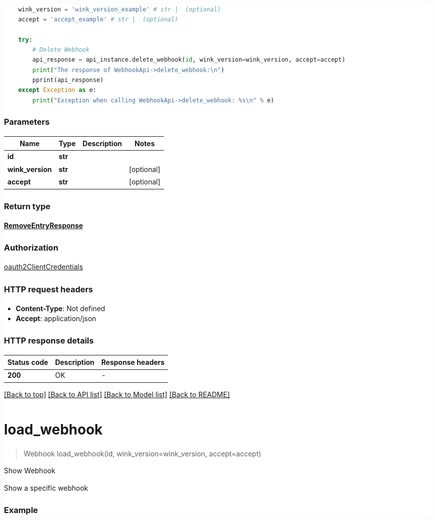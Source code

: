 ```python
    wink_version = 'wink_version_example' # str |  (optional)
    accept = 'accept_example' # str |  (optional)

    try:
        # Delete Webhook
        api_response = api_instance.delete_webhook(id, wink_version=wink_version, accept=accept)
        print("The response of WebhookApi->delete_webhook:\n")
        pprint(api_response)
    except Exception as e:
        print("Exception when calling WebhookApi->delete_webhook: %s\n" % e)
```



### Parameters


Name | Type | Description  | Notes
------------- | ------------- | ------------- | -------------
 **id** | **str**|  | 
 **wink_version** | **str**|  | [optional] 
 **accept** | **str**|  | [optional] 

### Return type

[**RemoveEntryResponse**](RemoveEntryResponse.md)

### Authorization

[oauth2ClientCredentials](../README.md#oauth2ClientCredentials)

### HTTP request headers

 - **Content-Type**: Not defined
 - **Accept**: application/json

### HTTP response details

| Status code | Description | Response headers |
|-------------|-------------|------------------|
**200** | OK |  -  |

[[Back to top]](#) [[Back to API list]](../README.md#documentation-for-api-endpoints) [[Back to Model list]](../README.md#documentation-for-models) [[Back to README]](../README.md)

# **load_webhook**
> Webhook load_webhook(id, wink_version=wink_version, accept=accept)

Show Webhook

Show a specific webhook

### Example
